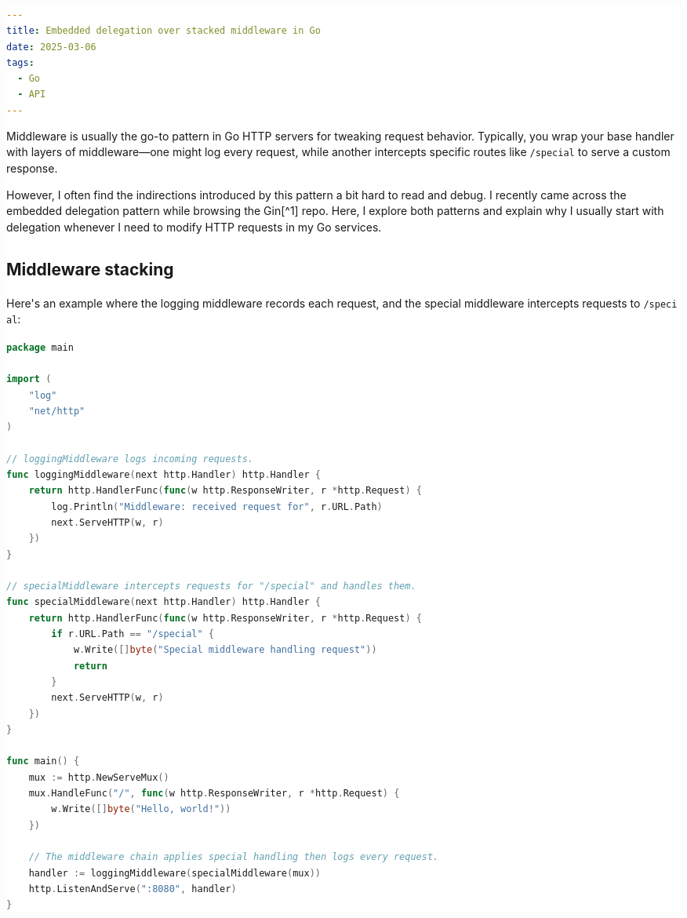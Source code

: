 ```yaml
---
title: Embedded delegation over stacked middleware in Go
date: 2025-03-06
tags:
  - Go
  - API
---
```


Middleware is usually the go-to pattern in Go HTTP servers for tweaking request behavior.
Typically, you wrap your base handler with layers of middleware—one might log every request,
while another intercepts specific routes like `/special` to serve a custom response.

However, I often find the indirections introduced by this pattern a bit hard to read and
debug. I recently came across the embedded delegation pattern while browsing the Gin[^1]
repo. Here, I explore both patterns and explain why I usually start with delegation whenever
I need to modify HTTP requests in my Go services.

## Middleware stacking

Here's an example where the logging middleware records each request, and the special
middleware intercepts requests to `/special`:

```go
package main

import (
    "log"
    "net/http"
)

// loggingMiddleware logs incoming requests.
func loggingMiddleware(next http.Handler) http.Handler {
    return http.HandlerFunc(func(w http.ResponseWriter, r *http.Request) {
        log.Println("Middleware: received request for", r.URL.Path)
        next.ServeHTTP(w, r)
    })
}

// specialMiddleware intercepts requests for "/special" and handles them.
func specialMiddleware(next http.Handler) http.Handler {
    return http.HandlerFunc(func(w http.ResponseWriter, r *http.Request) {
        if r.URL.Path == "/special" {
            w.Write([]byte("Special middleware handling request"))
            return
        }
        next.ServeHTTP(w, r)
    })
}

func main() {
    mux := http.NewServeMux()
    mux.HandleFunc("/", func(w http.ResponseWriter, r *http.Request) {
        w.Write([]byte("Hello, world!"))
    })

    // The middleware chain applies special handling then logs every request.
    handler := loggingMiddleware(specialMiddleware(mux))
    http.ListenAndServe(":8080", handler)
}
```
